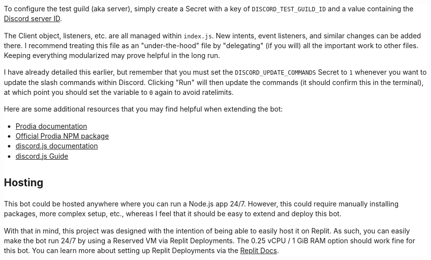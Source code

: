 To configure the test guild (aka server), simply create a Secret with a key of `DISCORD_TEST_GUILD_ID` and a value containing the [Discord server ID](https://support.discord.com/hc/en-us/articles/206346498-Where-can-I-find-my-User-Server-Message-ID-).

The Client object, listeners, etc. are all managed within `index.js`. New intents, event listeners, and similar changes can be added there. I recommend treating this file as an "under-the-hood" file by "delegating" (if you will) all the important work to other files. Keeping everything modularized may prove helpful in the long run.

I have already detailed this earlier, but remember that you must set the `DISCORD_UPDATE_COMMANDS` Secret to `1` whenever you want to update the slash commands within Discord. Clicking "Run" will then update the commands (it should confirm this in the terminal), at which point you should set the variable to `0` again to avoid ratelimits.

Here are some additional resources that you may find helpful when extending the bot:
- [Prodia documentation](https://docs.prodia.com/reference/getting-started)
- [Official Prodia NPM package](https://www.npmjs.com/package/prodia)
- [discord.js documentation](https://old.discordjs.dev/#/docs/discord.js/main/general/welcome)
- [discord.js Guide](https://discordjs.guide/)

## Hosting

This bot could be hosted anywhere where you can run a Node.js app 24/7. However, this could require manually installing packages, more complex setup, etc., whereas I feel that it should be easy to extend and deploy this bot.

With that in mind, this project was designed with the intention of being able to easily host it on Replit. As such, you can easily make the bot run 24/7 by using a Reserved VM via Replit Deployments. The 0.25 vCPU / 1 GiB RAM option should work fine for this bot. You can learn more about setting up Replit Deployments via the [Replit Docs](https://docs.replit.com/hosting/deployments/deploying-your-repl).
